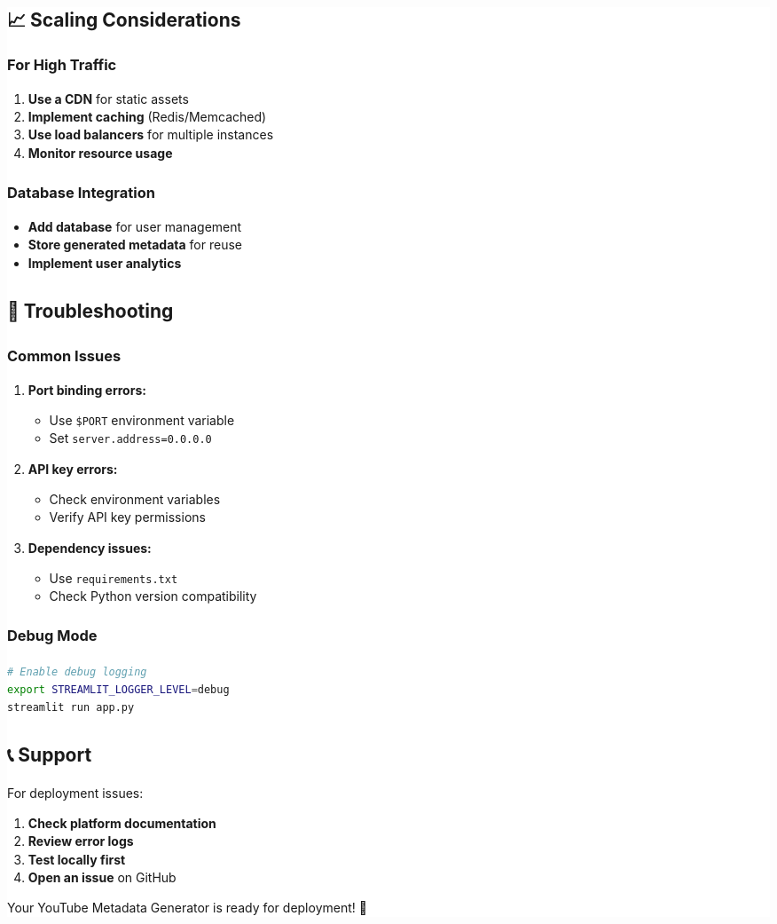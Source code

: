 ## 📈 Scaling Considerations

### For High Traffic
1. **Use a CDN** for static assets
2. **Implement caching** (Redis/Memcached)
3. **Use load balancers** for multiple instances
4. **Monitor resource usage**

### Database Integration
- **Add database** for user management
- **Store generated metadata** for reuse
- **Implement user analytics**

## 🐛 Troubleshooting

### Common Issues

1. **Port binding errors:**
   - Use `$PORT` environment variable
   - Set `server.address=0.0.0.0`

2. **API key errors:**
   - Check environment variables
   - Verify API key permissions

3. **Dependency issues:**
   - Use `requirements.txt`
   - Check Python version compatibility

### Debug Mode
```bash
# Enable debug logging
export STREAMLIT_LOGGER_LEVEL=debug
streamlit run app.py
```

## 📞 Support

For deployment issues:
1. **Check platform documentation**
2. **Review error logs**
3. **Test locally first**
4. **Open an issue** on GitHub

Your YouTube Metadata Generator is ready for deployment! 🚀 
